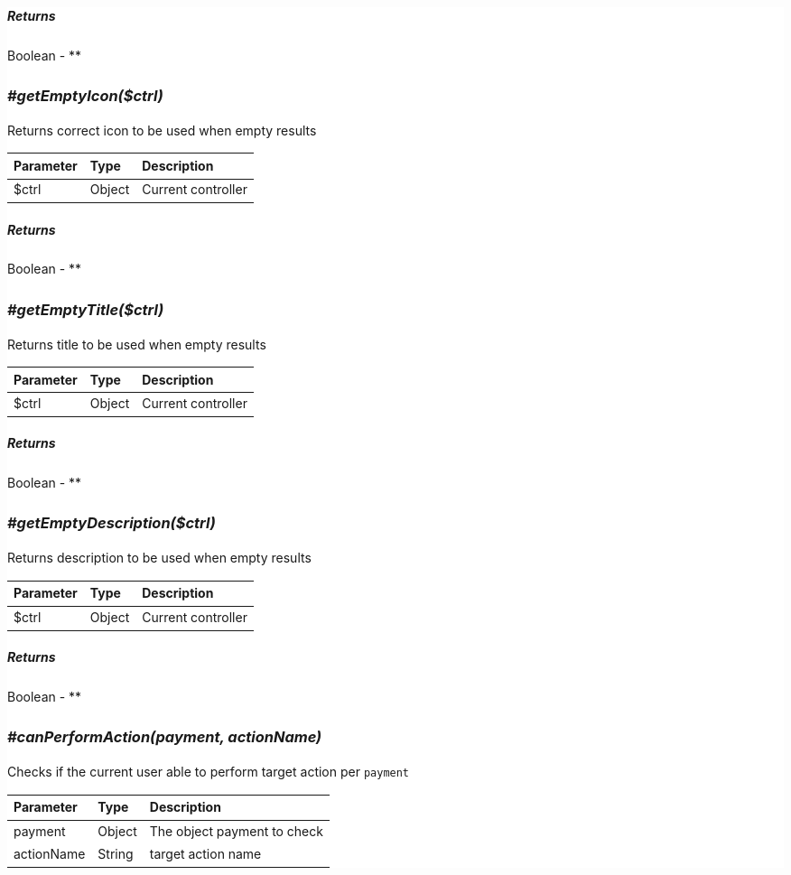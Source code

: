 ##### Returns

Boolean - **

### <a name="Helpers_getEmptyIcon"></a>*#getEmptyIcon($ctrl)*

Returns correct icon to be used when empty results

| Parameter | Type | Description |
| :-- | :-- | :-- |
| $ctrl | Object | Current controller |

##### Returns

Boolean - **

### <a name="Helpers_getEmptyTitle"></a>*#getEmptyTitle($ctrl)*

Returns title to be used when empty results

| Parameter | Type | Description |
| :-- | :-- | :-- |
| $ctrl | Object | Current controller |

##### Returns

Boolean - **

### <a name="Helpers_getEmptyDescription"></a>*#getEmptyDescription($ctrl)*

Returns description to be used when empty results

| Parameter | Type | Description |
| :-- | :-- | :-- |
| $ctrl | Object | Current controller |

##### Returns

Boolean - **

### <a name="Helpers_canPerformAction"></a>*#canPerformAction(payment, actionName)*

Checks if the current user able to perform target action per `payment`

| Parameter | Type | Description |
| :-- | :-- | :-- |
| payment | Object | The object payment to check |
| actionName | String | target action name |
